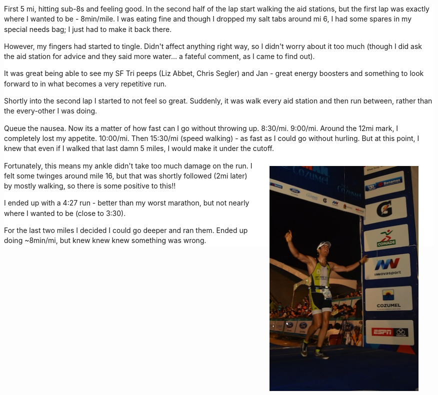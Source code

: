 First 5 mi, hitting sub-8s and feeling good. In the second half of the lap start walking the aid stations, but the first lap was exactly where I wanted to be - 8min/mile. I was eating fine and though I dropped my salt tabs around mi 6, I had some spares in my special needs bag; I just had to make it back there.

However, my fingers had started to tingle. Didn't affect anything right way, so I didn't worry about it too much (though I did ask the aid station for advice and they said more water... a fateful comment, as I came to find out).

It was great being able to see my SF Tri peeps (Liz Abbet, Chris Segler) and Jan  - great energy boosters and something to look forward to in what becomes a very repetitive run.

Shortly into the second lap I started to not feel so great. Suddenly, it was walk every aid station and then run between, rather than the every-other I was doing.

Queue the nausea. Now its a matter of how fast can I go without throwing up. 8:30/mi. 9:00/mi. Around the 12mi mark, I completely lost my appetite. 10:00/mi. Then 15:30/mi (speed walking) - as fast as I could go without hurling. But at this point, I knew that even if I walked that last damn 5 miles, I would make it under the cutoff.

<img src="/images/posts/ironman-cozumel-race-recap/finished.jpg" align="right" alt="best feeling in the world" width="300" height="450" Hspace="30" Vspace="10">

Fortunately, this means my ankle didn't take too much damage on the run. I felt some twinges around mile 16, but that was shortly followed (2mi later) by mostly walking, so there is some positive to this!!

I ended up with a 4:27 run - better than my worst marathon, but not nearly where I wanted to be (close to 3:30).

For the last two miles I decided I could go deeper and ran them. Ended up doing ~8min/mi, but knew knew knew something was wrong.
